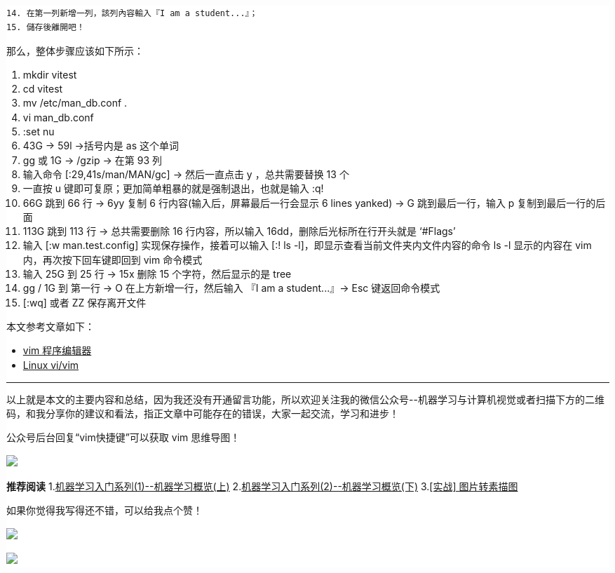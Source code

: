 ```
14. 在第一列新增一列，該列內容輸入『I am a student...』；
15. 儲存後離開吧！
```

那么，整体步骤应该如下所示：

1. mkdir vitest
2. cd vitest
3. mv /etc/man_db.conf .
4. vi man_db.conf
5. :set nu
6. 43G -> 59l ->括号内是 as 这个单词
7. gg 或 1G -> /gzip -> 在第 93 列
8. 输入命令 [:29,41s/man/MAN/gc] -> 然后一直点击 y ，总共需要替换 13 个
9. 一直按 u 键即可复原；更加简单粗暴的就是强制退出，也就是输入 :q!
10. 66G 跳到 66 行 -> 6yy 复制 6 行内容(输入后，屏幕最后一行会显示 6 lines yanked) -> G 跳到最后一行，输入 p 复制到最后一行的后面
11. 113G 跳到 113 行 -> 总共需要删除 16 行内容，所以输入 16dd，删除后光标所在行开头就是 ‘#Flags’
12. 输入 [:w man.test.config] 实现保存操作，接着可以输入 [:! ls -l]，即显示查看当前文件夹内文件内容的命令 ls -l 显示的内容在 vim 内，再次按下回车键即回到 vim 命令模式
13. 输入 25G 到 25 行 -> 15x 删除 15 个字符，然后显示的是 tree
14. gg / 1G 到 第一行 -> O 在上方新增一行，然后输入 『I am a student...』-> Esc 键返回命令模式
15. [:wq] 或者 ZZ 保存离开文件




本文参考文章如下：

- [vim 程序编辑器](http://cn.linux.vbird.org/linux_basic/0310vi.php)
- [Linux vi/vim](http://www.runoob.com/linux/linux-vim.html)

------



以上就是本文的主要内容和总结，因为我还没有开通留言功能，所以欢迎关注我的微信公众号--机器学习与计算机视觉或者扫描下方的二维码，和我分享你的建议和看法，指正文章中可能存在的错误，大家一起交流，学习和进步！

公众号后台回复“vim快捷键”可以获取 vim 思维导图！

![](https://cai-images-1257823952.cos.ap-beijing.myqcloud.com/qrcode_new.jpg)

**推荐阅读**
1.[机器学习入门系列(1)--机器学习概览(上)](https://mp.weixin.qq.com/s?__biz=MzU5MDY5OTI5MA==&mid=2247483667&idx=1&sn=c6b6feb241897ede16bd745d595cef92&chksm=fe3b0f66c94c86701e9b071e62750d189c254fd3ebe9bb6251505162139efefdf866093b38c3&token=2134085567&lang=zh_CN#rd)
2.[机器学习入门系列(2)--机器学习概览(下)](https://mp.weixin.qq.com/s?__biz=MzU5MDY5OTI5MA==&mid=2247483672&idx=1&sn=34b6687030db92fd3e04dcdebd09fffc&chksm=fe3b0f6dc94c867b2a72c427ebb90e2a683e6ad97ea2c5fbdc3a3bb86a8b159b8e5f107d2dcc&token=2134085567&lang=zh_CN#rd)
3.[[实战] 图片转素描图](https://mp.weixin.qq.com/s?__biz=MzU5MDY5OTI5MA==&mid=2247483679&idx=1&sn=229eaae83f0fad327d4ae419dc6bf865&chksm=fe3b0f6ac94c867cf72992dd2ec118d165c3990818ddd45d5a87736bac907b8871e8a006e9ab&token=2134085567&lang=zh_CN#rd)

如果你觉得我写得还不错，可以给我点个赞！

![](https://cai-images-1257823952.cos.ap-beijing.myqcloud.com/0.jpg)

![](https://cai-images-1257823952.cos.ap-beijing.myqcloud.com/02.gif)
